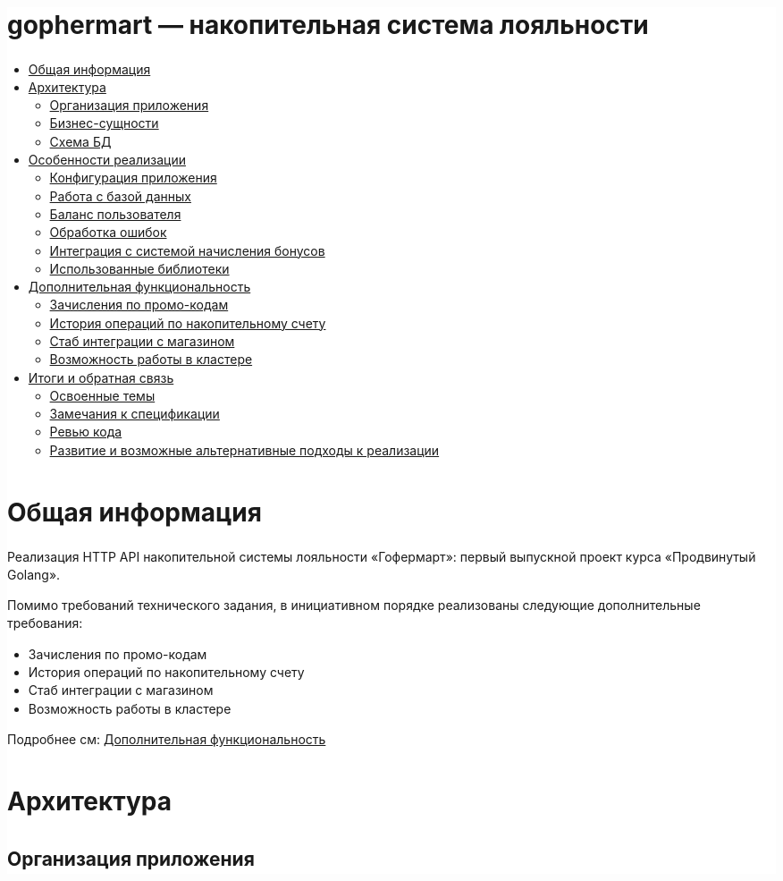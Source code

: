 # gophermart — накопительная система лояльности

- [Общая информация](#abstract)
- [Архитектура](#arch)
  - [Организация приложения](#arch-principle)
  - [Бизнес-сущности](#arch-entities)
  - [Схема БД](#arch-db)
- [Особенности реализации](#implement)
  - [Конфигурация приложения](#implement-config)
  - [Работа с базой данных](#implement-db)
  - [Баланс пользователя](#implement-balance)
  - [Обработка ошибок](#implement-errors)
  - [Интеграция с системой начисления бонусов](#implement-accrual)
  - [Использованные библиотеки](#implement-deps)
- [Дополнительная функциональность](#extra)
  - [Зачисления по промо-кодам](#extra-promo)
  - [История операций по накопительному счету](#extra-hist)
  - [Стаб интеграции с магазином](#extra-shop)
  - [Возможность работы в кластере](#extra-cluster)
- [Итоги и обратная связь](#summary)
  - [Освоенные темы](#summary-topics)
  - [Замечания к спецификации](#summary-remarks)
  - [Ревью кода](#summary-review)
  - [Развитие и возможные альтернативные подходы к реализации](#summary-further)

# Общая информация <a name="abstract"/>

Реализация HTTP API накопительной системы лояльности «Гофермарт»: первый выпускной проект курса  «Продвинутый Golang».

Помимо требований технического задания, в инициативном порядке реализованы следующие дополнительные требования:
- Зачисления по промо-кодам
- История операций по накопительному счету
- Стаб интеграции с магазином
- Возможность работы в кластере

Подробнее см: [Дополнительная функциональность](#extra)


# Архитектура <a name="arch"/>

## Организация приложения <a name="arch-principle"/>